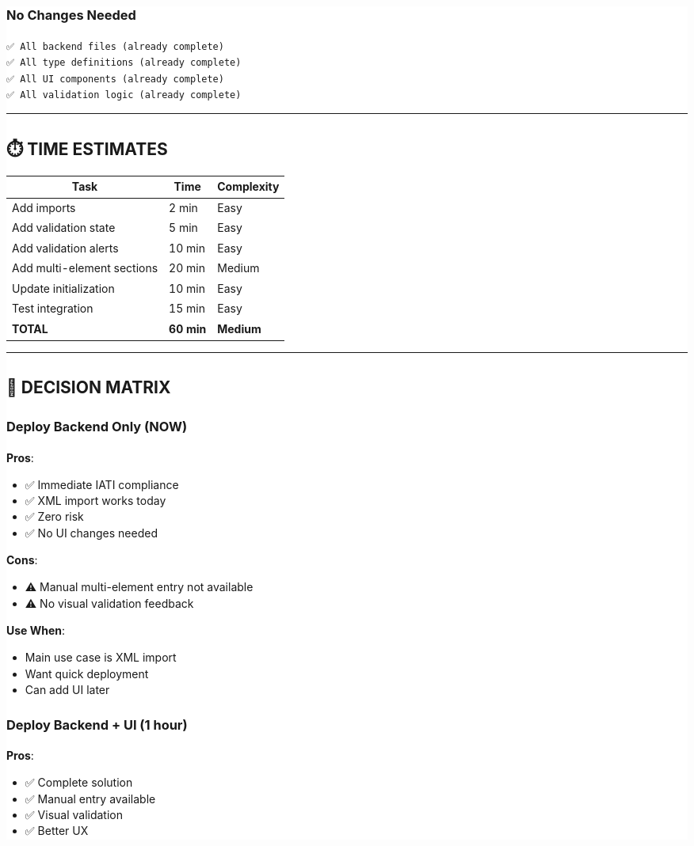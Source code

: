 ### No Changes Needed
```
✅ All backend files (already complete)
✅ All type definitions (already complete)
✅ All UI components (already complete)
✅ All validation logic (already complete)
```

---

## ⏱️ TIME ESTIMATES

| Task | Time | Complexity |
|------|------|------------|
| Add imports | 2 min | Easy |
| Add validation state | 5 min | Easy |
| Add validation alerts | 10 min | Easy |
| Add multi-element sections | 20 min | Medium |
| Update initialization | 10 min | Easy |
| Test integration | 15 min | Easy |
| **TOTAL** | **60 min** | **Medium** |

---

## 🎯 DECISION MATRIX

### Deploy Backend Only (NOW)
**Pros**:
- ✅ Immediate IATI compliance
- ✅ XML import works today
- ✅ Zero risk
- ✅ No UI changes needed

**Cons**:
- ⚠️ Manual multi-element entry not available
- ⚠️ No visual validation feedback

**Use When**:
- Main use case is XML import
- Want quick deployment
- Can add UI later

### Deploy Backend + UI (1 hour)
**Pros**:
- ✅ Complete solution
- ✅ Manual entry available
- ✅ Visual validation
- ✅ Better UX
